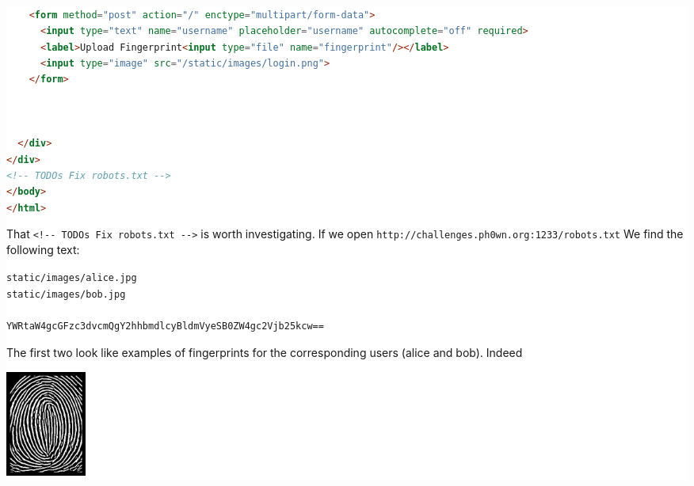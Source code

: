 ```html
    <form method="post" action="/" enctype="multipart/form-data">
      <input type="text" name="username" placeholder="username" autocomplete="off" required>
      <label>Upload Fingerprint<input type="file" name="fingerprint"/></label>
      <input type="image" src="/static/images/login.png">
    </form>
    
        
    
  </div>
</div>
<!-- TODOs Fix robots.txt -->
</body>
</html>
```

That `<!-- TODOs Fix robots.txt -->` is worth investigating. If we open `http://challenges.ph0wn.org:1233/robots.txt` We find the following text:

```
static/images/alice.jpg
static/images/bob.jpg

YWRtaW4gcGFzc3dvcmQgY2hhbmdlcyBldmVyeSB0ZW4gc2Vjb25kcw==
```

The first two look like examples of fingerprints for the corresponding users  (alice and bob). Indeed

<img src="2a.jpeg" width="100">